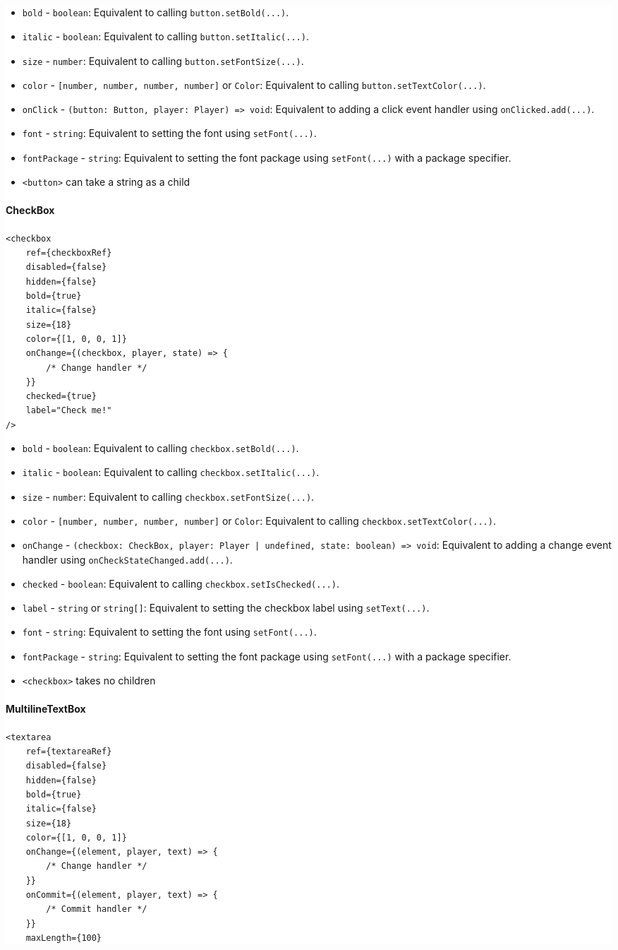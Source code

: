 -   `bold` - `boolean`: Equivalent to calling `button.setBold(...)`.
-   `italic` - `boolean`: Equivalent to calling `button.setItalic(...)`.
-   `size` - `number`: Equivalent to calling `button.setFontSize(...)`.
-   `color` - `[number, number, number, number]` or `Color`: Equivalent to calling `button.setTextColor(...)`.
-   `onClick` - `(button: Button, player: Player) => void`: Equivalent to adding a click event handler using `onClicked.add(...)`.
-   `font` - `string`: Equivalent to setting the font using `setFont(...)`.
-   `fontPackage` - `string`: Equivalent to setting the font package using `setFont(...)` with a package specifier.

-   `<button>` can take a string as a child

#### CheckBox

```tsx
<checkbox
    ref={checkboxRef}
    disabled={false}
    hidden={false}
    bold={true}
    italic={false}
    size={18}
    color={[1, 0, 0, 1]}
    onChange={(checkbox, player, state) => {
        /* Change handler */
    }}
    checked={true}
    label="Check me!"
/>
```

-   `bold` - `boolean`: Equivalent to calling `checkbox.setBold(...)`.
-   `italic` - `boolean`: Equivalent to calling `checkbox.setItalic(...)`.
-   `size` - `number`: Equivalent to calling `checkbox.setFontSize(...)`.
-   `color` - `[number, number, number, number]` or `Color`: Equivalent to calling `checkbox.setTextColor(...)`.
-   `onChange` - `(checkbox: CheckBox, player: Player | undefined, state: boolean) => void`: Equivalent to adding a change event handler using `onCheckStateChanged.add(...)`.
-   `checked` - `boolean`: Equivalent to calling `checkbox.setIsChecked(...)`.
-   `label` - `string` or `string[]`: Equivalent to setting the checkbox label using `setText(...)`.
-   `font` - `string`: Equivalent to setting the font using `setFont(...)`.
-   `fontPackage` - `string`: Equivalent to setting the font package using `setFont(...)` with a package specifier.

-   `<checkbox>` takes no children

#### MultilineTextBox

```tsx
<textarea
    ref={textareaRef}
    disabled={false}
    hidden={false}
    bold={true}
    italic={false}
    size={18}
    color={[1, 0, 0, 1]}
    onChange={(element, player, text) => {
        /* Change handler */
    }}
    onCommit={(element, player, text) => {
        /* Commit handler */
    }}
    maxLength={100}
```